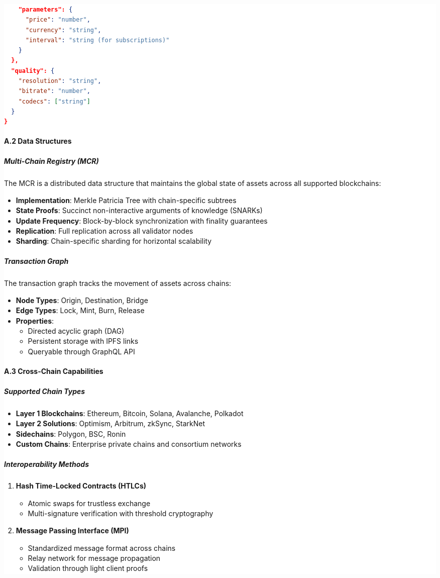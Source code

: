 ```json
    "parameters": {
      "price": "number",
      "currency": "string",
      "interval": "string (for subscriptions)"
    }
  },
  "quality": {
    "resolution": "string",
    "bitrate": "number",
    "codecs": ["string"]
  }
}
```

#### A.2 Data Structures

##### Multi-Chain Registry (MCR)
The MCR is a distributed data structure that maintains the global state of assets across all supported blockchains:

- **Implementation**: Merkle Patricia Tree with chain-specific subtrees
- **State Proofs**: Succinct non-interactive arguments of knowledge (SNARKs)
- **Update Frequency**: Block-by-block synchronization with finality guarantees
- **Replication**: Full replication across all validator nodes
- **Sharding**: Chain-specific sharding for horizontal scalability

##### Transaction Graph
The transaction graph tracks the movement of assets across chains:

- **Node Types**: Origin, Destination, Bridge
- **Edge Types**: Lock, Mint, Burn, Release
- **Properties**:
  - Directed acyclic graph (DAG)
  - Persistent storage with IPFS links
  - Queryable through GraphQL API

#### A.3 Cross-Chain Capabilities

##### Supported Chain Types
- **Layer 1 Blockchains**: Ethereum, Bitcoin, Solana, Avalanche, Polkadot
- **Layer 2 Solutions**: Optimism, Arbitrum, zkSync, StarkNet
- **Sidechains**: Polygon, BSC, Ronin
- **Custom Chains**: Enterprise private chains and consortium networks

##### Interoperability Methods
1. **Hash Time-Locked Contracts (HTLCs)**
   - Atomic swaps for trustless exchange
   - Multi-signature verification with threshold cryptography

2. **Message Passing Interface (MPI)**
   - Standardized message format across chains
   - Relay network for message propagation
   - Validation through light client proofs
